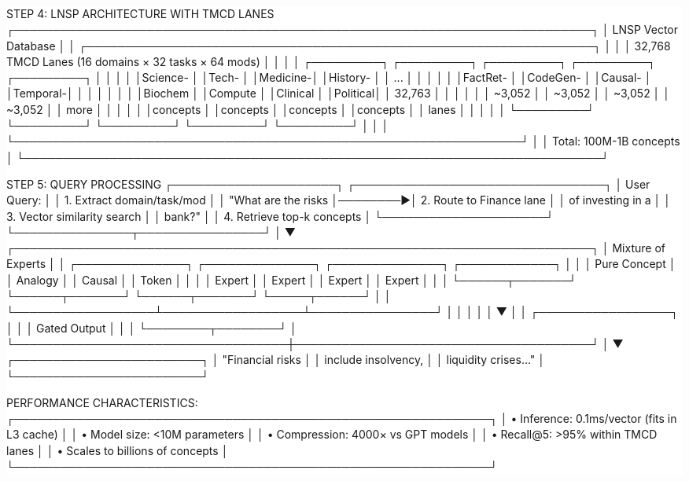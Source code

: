 STEP 4: LNSP ARCHITECTURE WITH TMCD LANES
┌──────────────────────────────────────────────────────────────────────────┐
│                          LNSP Vector Database                             │
│  ┌─────────────────────────────────────────────────────────────────┐    │
│  │            32,768 TMCD Lanes (16 domains × 32 tasks × 64 mods)  │    │
│  │  ┌─────────┐ ┌─────────┐ ┌─────────┐ ┌─────────┐ ┌─────────┐  │    │
│  │  │Science- │ │Tech-    │ │Medicine-│ │History- │ │   ...   │  │    │
│  │  │FactRet- │ │CodeGen- │ │Causal-  │ │Temporal-│ │         │  │    │
│  │  │Biochem  │ │Compute  │ │Clinical │ │Political│ │ 32,763  │  │    │
│  │  │ ~3,052  │ │ ~3,052  │ │ ~3,052  │ │ ~3,052  │ │  more   │  │    │
│  │  │concepts │ │concepts │ │concepts │ │concepts │ │  lanes  │  │    │
│  │  └─────────┘ └─────────┘ └─────────┘ └─────────┘ └─────────┘  │    │
│  └─────────────────────────────────────────────────────────────────┘    │
│                     Total: 100M-1B concepts                              │
└──────────────────────────────────────────────────────────────────────────┘

STEP 5: QUERY PROCESSING
┌─────────────────────┐         ┌────────────────────────────────┐
│  User Query:        │         │  1. Extract domain/task/mod    │
│ "What are the risks │────────►│  2. Route to Finance lane      │
│  of investing in a  │         │  3. Vector similarity search   │
│  bank?"             │         │  4. Retrieve top-k concepts    │
└─────────────────────┘         └───────────────┬────────────────┘
                                                │
                                                ▼
┌──────────────────────────────────────────────────────────────────────────┐
│                          Mixture of Experts                               │
│  ┌──────────────┐  ┌──────────────┐  ┌──────────────┐  ┌────────────┐  │
│  │ Pure Concept │  │   Analogy    │  │   Causal     │  │   Token    │  │
│  │   Expert     │  │   Expert     │  │   Expert     │  │   Expert   │  │
│  └──────┬───────┘  └──────┬───────┘  └──────┬───────┘  └─────┬──────┘  │
│         └──────────────────┴──────────────────┴────────────────┘         │
│                                    │                                      │
│                                    ▼                                      │
│                          ┌─────────────────┐                             │
│                          │  Gated Output   │                             │
│                          └────────┬────────┘                             │
└───────────────────────────────────┼──────────────────────────────────────┘
                                    │
                                    ▼
                        ┌────────────────────────┐
                        │   "Financial risks     │
                        │   include insolvency,  │
                        │   liquidity crises..." │
                        └────────────────────────┘

PERFORMANCE CHARACTERISTICS:
┌─────────────────────────────────────────────────────────────┐
│ • Inference: 0.1ms/vector (fits in L3 cache)               │
│ • Model size: <10M parameters                               │
│ • Compression: 4000× vs GPT models                          │
│ • Recall@5: >95% within TMCD lanes                          │
│ • Scales to billions of concepts                            │
└─────────────────────────────────────────────────────────────┘
